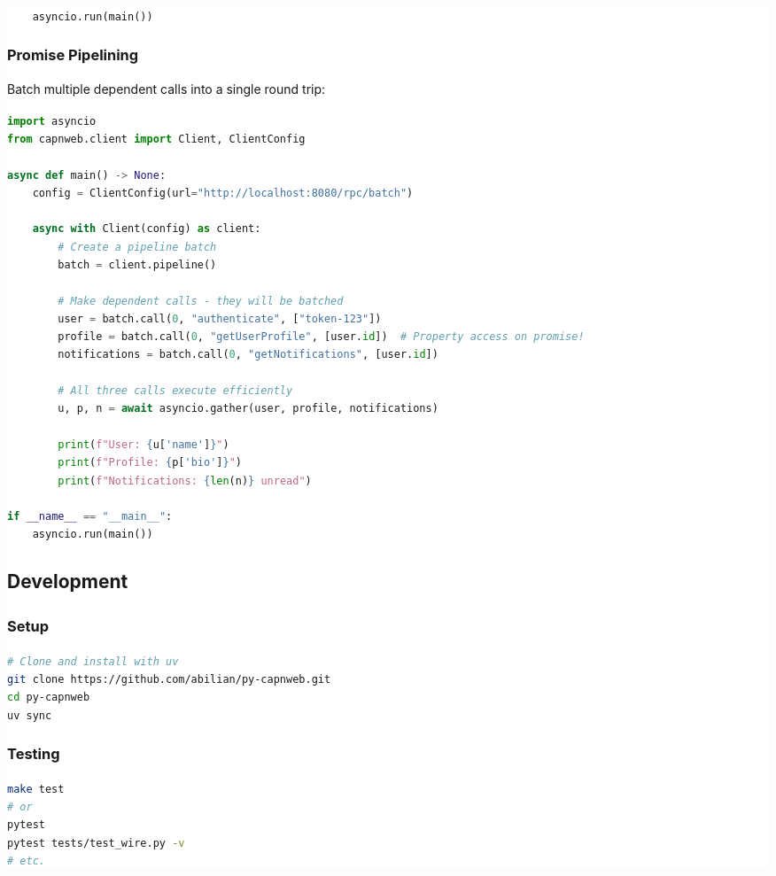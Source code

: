 ```python
    asyncio.run(main())
```

### Promise Pipelining

Batch multiple dependent calls into a single round trip:

```python
import asyncio
from capnweb.client import Client, ClientConfig

async def main() -> None:
    config = ClientConfig(url="http://localhost:8080/rpc/batch")

    async with Client(config) as client:
        # Create a pipeline batch
        batch = client.pipeline()

        # Make dependent calls - they will be batched
        user = batch.call(0, "authenticate", ["token-123"])
        profile = batch.call(0, "getUserProfile", [user.id])  # Property access on promise!
        notifications = batch.call(0, "getNotifications", [user.id])

        # All three calls execute efficiently
        u, p, n = await asyncio.gather(user, profile, notifications)

        print(f"User: {u['name']}")
        print(f"Profile: {p['bio']}")
        print(f"Notifications: {len(n)} unread")

if __name__ == "__main__":
    asyncio.run(main())
```

## Development

### Setup

```bash
# Clone and install with uv
git clone https://github.com/abilian/py-capnweb.git
cd py-capnweb
uv sync
```

### Testing

```bash
make test
# or
pytest
pytest tests/test_wire.py -v
# etc.
```
